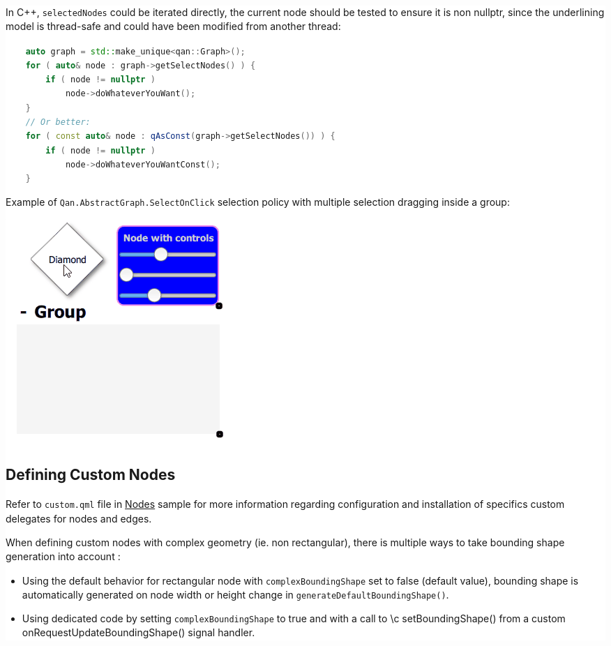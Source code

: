 In C++, `selectedNodes` could be iterated directly, the current node should be tested to ensure it is non nullptr, since the underlining model is thread-safe and could have been modified from another thread:
``` cpp
	auto graph = std::make_unique<qan::Graph>();
    for ( auto& node : graph->getSelectNodes() ) {
        if ( node != nullptr )
            node->doWhateverYouWant();
    }
	// Or better:
    for ( const auto& node : qAsConst(graph->getSelectNodes()) ) {
        if ( node != nullptr )
            node->doWhateverYouWantConst();
    }
```

Example of `Qan.AbstractGraph.SelectOnClick` selection policy with multiple selection dragging inside a group:

![selection](nodes/Selection.gif)


Defining Custom Nodes
------------------

Refer to `custom.qml` file in [Nodes](https://github.com/cneben/QuickQanava/blob/master/samples/nodes/nodes.qml) sample for more information regarding configuration and installation of specifics custom delegates for nodes and edges.

When defining custom nodes with complex geometry (ie. non rectangular), there is multiple ways to take bounding shape generation into account :
  
  - Using the default behavior for rectangular node with `complexBoundingShape` set to false (default value), bounding shape is automatically generated on node width or height change in `generateDefaultBoundingShape()`.
  
  - Using dedicated code by setting `complexBoundingShape` to true and with a call to \c setBoundingShape() from a custom onRequestUpdateBoundingShape() signal handler.
